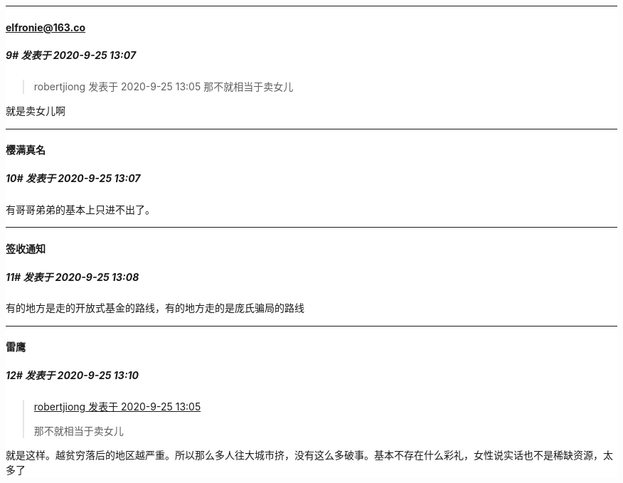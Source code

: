 





*****

####  elfronie@163.co  
##### 9#       发表于 2020-9-25 13:07



<blockquote>robertjiong 发表于 2020-9-25 13:05
那不就相当于卖女儿</blockquote>
就是卖女儿啊







*****

####  樱满真名  
##### 10#       发表于 2020-9-25 13:07




有哥哥弟弟的基本上只进不出了。







*****

####  签收通知  
##### 11#       发表于 2020-9-25 13:08




有的地方是走的开放式基金的路线，有的地方走的是庞氏骗局的路线







*****

####  雷鹰  
##### 12#       发表于 2020-9-25 13:10



<blockquote><a href="httphttps://bbs.saraba1st.com/2b/forum.php?mod=redirect&amp;goto=findpost&amp;pid=48849232&amp;ptid=1961819" target="_blank">robertjiong 发表于 2020-9-25 13:05</a>

那不就相当于卖女儿</blockquote>
就是这样。越贫穷落后的地区越严重。所以那么多人往大城市挤，没有这么多破事。基本不存在什么彩礼，女性说实话也不是稀缺资源，太多了

